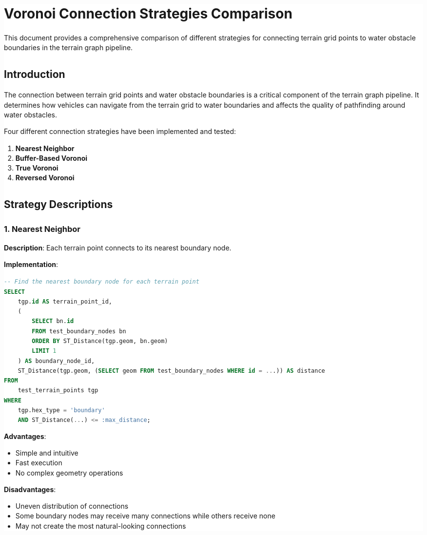 # Voronoi Connection Strategies Comparison

This document provides a comprehensive comparison of different strategies for connecting terrain grid points to water obstacle boundaries in the terrain graph pipeline.

## Introduction

The connection between terrain grid points and water obstacle boundaries is a critical component of the terrain graph pipeline. It determines how vehicles can navigate from the terrain grid to water boundaries and affects the quality of pathfinding around water obstacles.

Four different connection strategies have been implemented and tested:

1. **Nearest Neighbor**
2. **Buffer-Based Voronoi**
3. **True Voronoi**
4. **Reversed Voronoi**

## Strategy Descriptions

### 1. Nearest Neighbor

**Description**: Each terrain point connects to its nearest boundary node.

**Implementation**:
```sql
-- Find the nearest boundary node for each terrain point
SELECT 
    tgp.id AS terrain_point_id,
    (
        SELECT bn.id
        FROM test_boundary_nodes bn
        ORDER BY ST_Distance(tgp.geom, bn.geom)
        LIMIT 1
    ) AS boundary_node_id,
    ST_Distance(tgp.geom, (SELECT geom FROM test_boundary_nodes WHERE id = ...)) AS distance
FROM 
    test_terrain_points tgp
WHERE 
    tgp.hex_type = 'boundary'
    AND ST_Distance(...) <= :max_distance;
```

**Advantages**:
- Simple and intuitive
- Fast execution
- No complex geometry operations

**Disadvantages**:
- Uneven distribution of connections
- Some boundary nodes may receive many connections while others receive none
- May not create the most natural-looking connections
